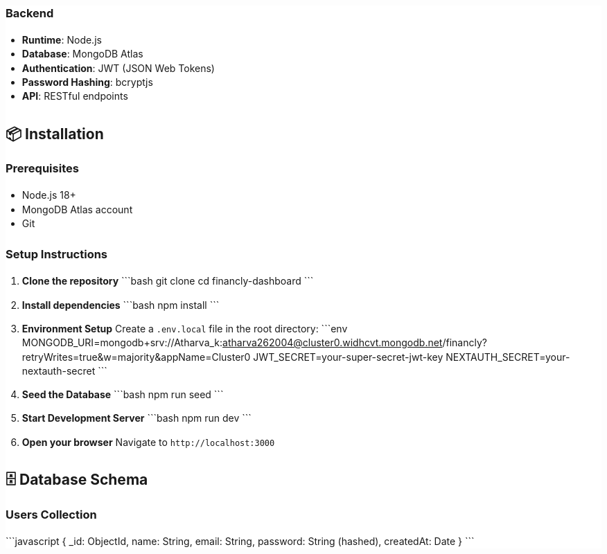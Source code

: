 ### Backend
- **Runtime**: Node.js
- **Database**: MongoDB Atlas
- **Authentication**: JWT (JSON Web Tokens)
- **Password Hashing**: bcryptjs
- **API**: RESTful endpoints

## 📦 Installation

### Prerequisites
- Node.js 18+ 
- MongoDB Atlas account
- Git

### Setup Instructions

1. **Clone the repository**
   \`\`\`bash
   git clone <repository-url>
   cd financly-dashboard
   \`\`\`

2. **Install dependencies**
   \`\`\`bash
   npm install
   \`\`\`

3. **Environment Setup**
   Create a `.env.local` file in the root directory:
   \`\`\`env
   MONGODB_URI=mongodb+srv://Atharva_k:atharva262004@cluster0.widhcvt.mongodb.net/financly?retryWrites=true&w=majority&appName=Cluster0
   JWT_SECRET=your-super-secret-jwt-key
   NEXTAUTH_SECRET=your-nextauth-secret
   \`\`\`

4. **Seed the Database**
   \`\`\`bash
   npm run seed
   \`\`\`

5. **Start Development Server**
   \`\`\`bash
   npm run dev
   \`\`\`

6. **Open your browser**
   Navigate to `http://localhost:3000`

## 🗄️ Database Schema

### Users Collection
\`\`\`javascript
{
  _id: ObjectId,
  name: String,
  email: String,
  password: String (hashed),
  createdAt: Date
}
\`\`\`
